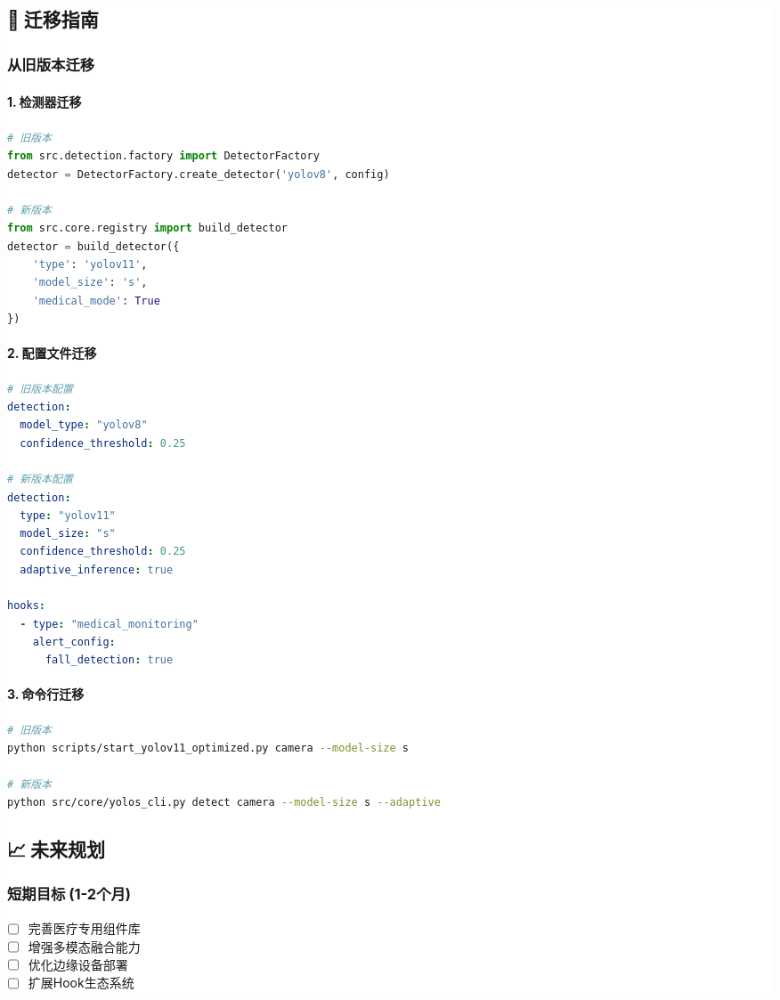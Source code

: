 ## 🔄 迁移指南

### 从旧版本迁移

#### 1. 检测器迁移
```python
# 旧版本
from src.detection.factory import DetectorFactory
detector = DetectorFactory.create_detector('yolov8', config)

# 新版本
from src.core.registry import build_detector
detector = build_detector({
    'type': 'yolov11',
    'model_size': 's',
    'medical_mode': True
})
```

#### 2. 配置文件迁移
```yaml
# 旧版本配置
detection:
  model_type: "yolov8"
  confidence_threshold: 0.25

# 新版本配置
detection:
  type: "yolov11"
  model_size: "s"
  confidence_threshold: 0.25
  adaptive_inference: true

hooks:
  - type: "medical_monitoring"
    alert_config:
      fall_detection: true
```

#### 3. 命令行迁移
```bash
# 旧版本
python scripts/start_yolov11_optimized.py camera --model-size s

# 新版本
python src/core/yolos_cli.py detect camera --model-size s --adaptive
```

## 📈 未来规划

### 短期目标 (1-2个月)
- [ ] 完善医疗专用组件库
- [ ] 增强多模态融合能力
- [ ] 优化边缘设备部署
- [ ] 扩展Hook生态系统
